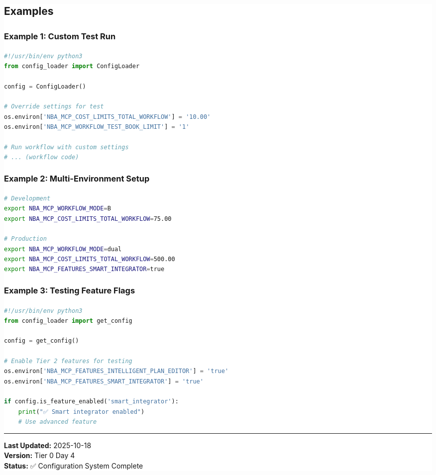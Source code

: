 ## Examples

### Example 1: Custom Test Run

```python
#!/usr/bin/env python3
from config_loader import ConfigLoader

config = ConfigLoader()

# Override settings for test
os.environ['NBA_MCP_COST_LIMITS_TOTAL_WORKFLOW'] = '10.00'
os.environ['NBA_MCP_WORKFLOW_TEST_BOOK_LIMIT'] = '1'

# Run workflow with custom settings
# ... (workflow code)
```

### Example 2: Multi-Environment Setup

```bash
# Development
export NBA_MCP_WORKFLOW_MODE=B
export NBA_MCP_COST_LIMITS_TOTAL_WORKFLOW=75.00

# Production
export NBA_MCP_WORKFLOW_MODE=dual
export NBA_MCP_COST_LIMITS_TOTAL_WORKFLOW=500.00
export NBA_MCP_FEATURES_SMART_INTEGRATOR=true
```

### Example 3: Testing Feature Flags

```python
#!/usr/bin/env python3
from config_loader import get_config

config = get_config()

# Enable Tier 2 features for testing
os.environ['NBA_MCP_FEATURES_INTELLIGENT_PLAN_EDITOR'] = 'true'
os.environ['NBA_MCP_FEATURES_SMART_INTEGRATOR'] = 'true'

if config.is_feature_enabled('smart_integrator'):
    print("✅ Smart integrator enabled")
    # Use advanced feature
```

---

**Last Updated:** 2025-10-18  
**Version:** Tier 0 Day 4  
**Status:** ✅ Configuration System Complete

